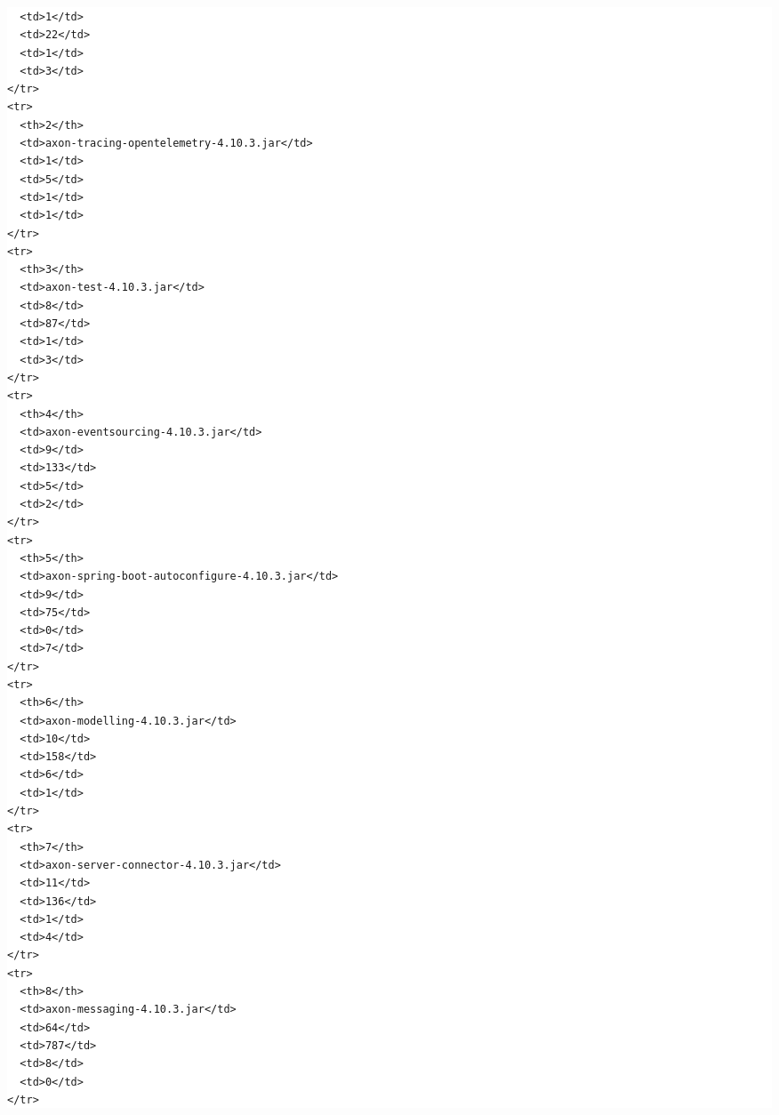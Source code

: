       <td>1</td>
      <td>22</td>
      <td>1</td>
      <td>3</td>
    </tr>
    <tr>
      <th>2</th>
      <td>axon-tracing-opentelemetry-4.10.3.jar</td>
      <td>1</td>
      <td>5</td>
      <td>1</td>
      <td>1</td>
    </tr>
    <tr>
      <th>3</th>
      <td>axon-test-4.10.3.jar</td>
      <td>8</td>
      <td>87</td>
      <td>1</td>
      <td>3</td>
    </tr>
    <tr>
      <th>4</th>
      <td>axon-eventsourcing-4.10.3.jar</td>
      <td>9</td>
      <td>133</td>
      <td>5</td>
      <td>2</td>
    </tr>
    <tr>
      <th>5</th>
      <td>axon-spring-boot-autoconfigure-4.10.3.jar</td>
      <td>9</td>
      <td>75</td>
      <td>0</td>
      <td>7</td>
    </tr>
    <tr>
      <th>6</th>
      <td>axon-modelling-4.10.3.jar</td>
      <td>10</td>
      <td>158</td>
      <td>6</td>
      <td>1</td>
    </tr>
    <tr>
      <th>7</th>
      <td>axon-server-connector-4.10.3.jar</td>
      <td>11</td>
      <td>136</td>
      <td>1</td>
      <td>4</td>
    </tr>
    <tr>
      <th>8</th>
      <td>axon-messaging-4.10.3.jar</td>
      <td>64</td>
      <td>787</td>
      <td>8</td>
      <td>0</td>
    </tr>
  </tbody>
</table>
</div>